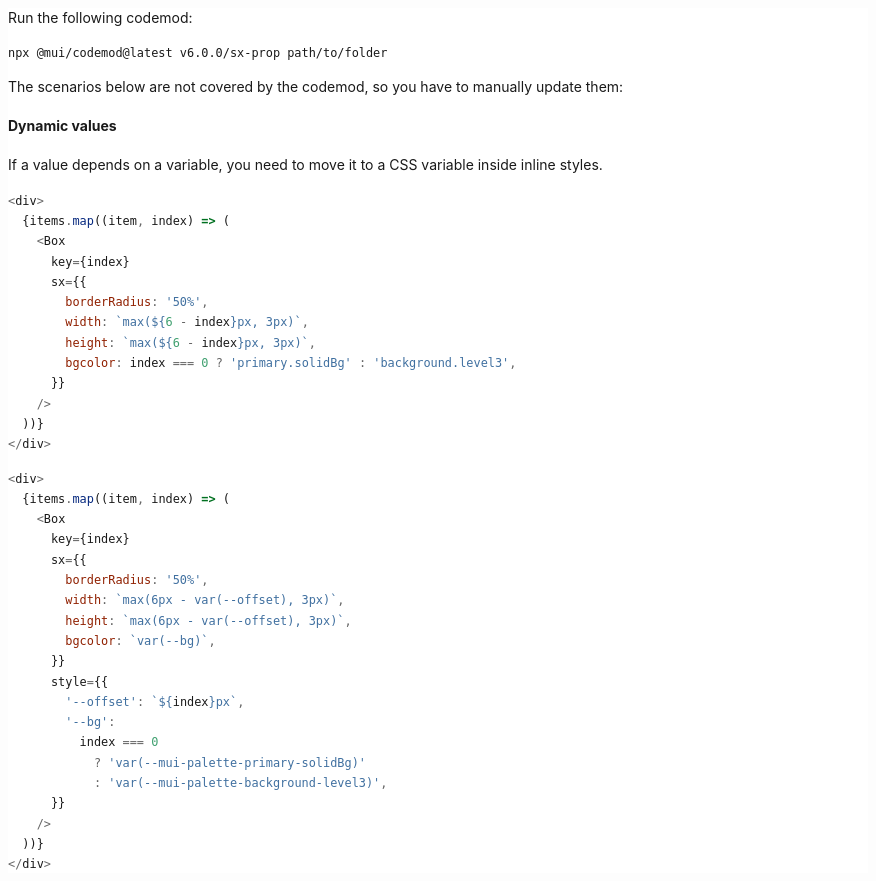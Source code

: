 Run the following codemod:

```bash
npx @mui/codemod@latest v6.0.0/sx-prop path/to/folder
```

The scenarios below are not covered by the codemod, so you have to manually update them:



#### Dynamic values

If a value depends on a variable, you need to move it to a CSS variable inside inline styles.

<codeblock>

```js before
<div>
  {items.map((item, index) => (
    <Box
      key={index}
      sx={{
        borderRadius: '50%',
        width: `max(${6 - index}px, 3px)`,
        height: `max(${6 - index}px, 3px)`,
        bgcolor: index === 0 ? 'primary.solidBg' : 'background.level3',
      }}
    />
  ))}
</div>
```

```js after
<div>
  {items.map((item, index) => (
    <Box
      key={index}
      sx={{
        borderRadius: '50%',
        width: `max(6px - var(--offset), 3px)`,
        height: `max(6px - var(--offset), 3px)`,
        bgcolor: `var(--bg)`,
      }}
      style={{
        '--offset': `${index}px`,
        '--bg':
          index === 0
            ? 'var(--mui-palette-primary-solidBg)'
            : 'var(--mui-palette-background-level3)',
      }}
    />
  ))}
</div>
```

</codeblock>
